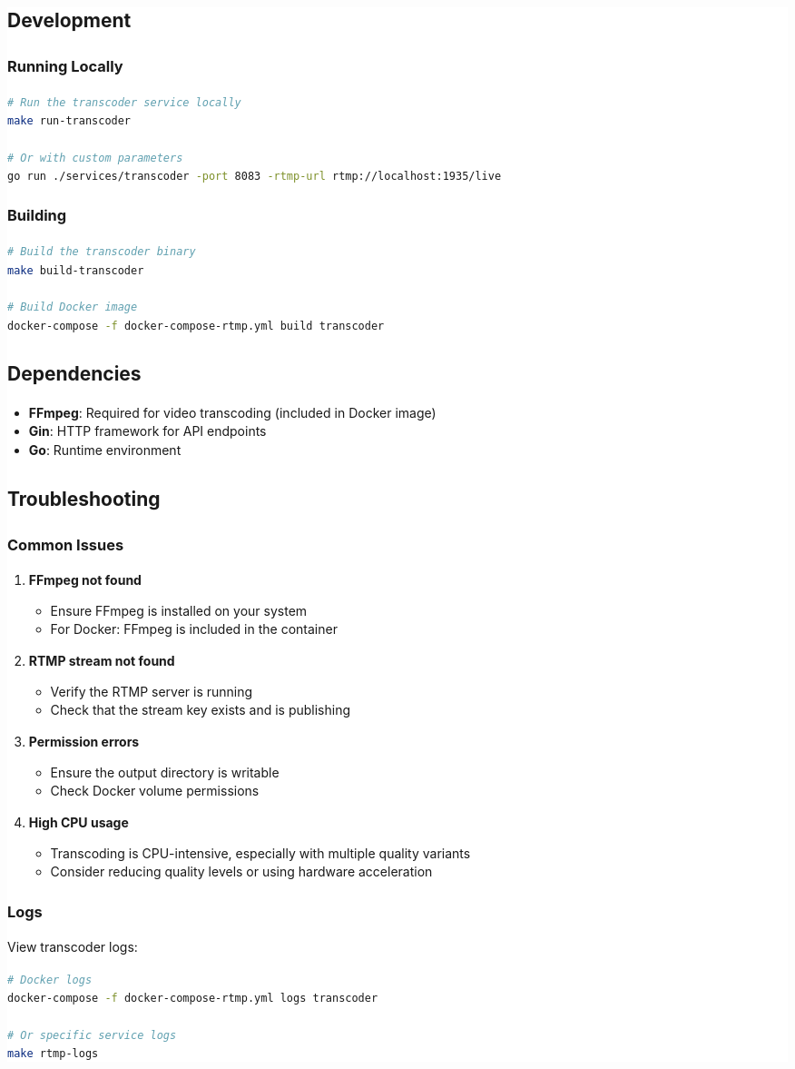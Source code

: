 ## Development

### Running Locally
```bash
# Run the transcoder service locally
make run-transcoder

# Or with custom parameters
go run ./services/transcoder -port 8083 -rtmp-url rtmp://localhost:1935/live
```

### Building
```bash
# Build the transcoder binary
make build-transcoder

# Build Docker image
docker-compose -f docker-compose-rtmp.yml build transcoder
```

## Dependencies

- **FFmpeg**: Required for video transcoding (included in Docker image)
- **Gin**: HTTP framework for API endpoints
- **Go**: Runtime environment

## Troubleshooting

### Common Issues

1. **FFmpeg not found**
   - Ensure FFmpeg is installed on your system
   - For Docker: FFmpeg is included in the container

2. **RTMP stream not found**
   - Verify the RTMP server is running
   - Check that the stream key exists and is publishing

3. **Permission errors**
   - Ensure the output directory is writable
   - Check Docker volume permissions

4. **High CPU usage**
   - Transcoding is CPU-intensive, especially with multiple quality variants
   - Consider reducing quality levels or using hardware acceleration

### Logs

View transcoder logs:
```bash
# Docker logs
docker-compose -f docker-compose-rtmp.yml logs transcoder

# Or specific service logs
make rtmp-logs
```
